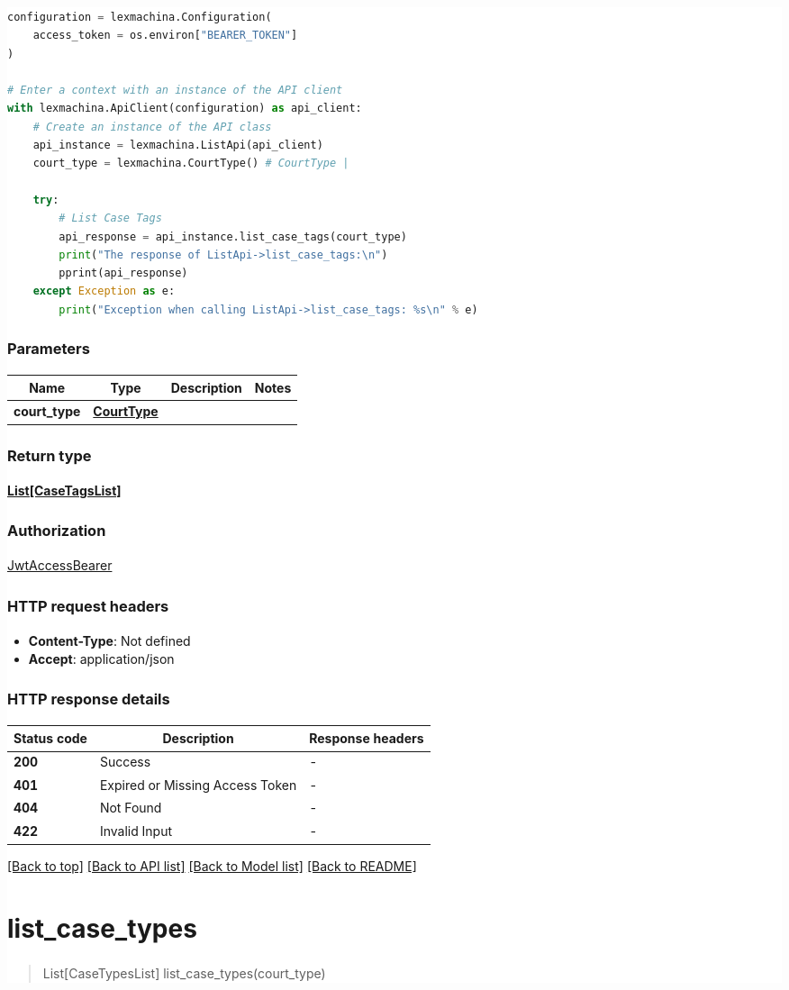 ```python
configuration = lexmachina.Configuration(
    access_token = os.environ["BEARER_TOKEN"]
)

# Enter a context with an instance of the API client
with lexmachina.ApiClient(configuration) as api_client:
    # Create an instance of the API class
    api_instance = lexmachina.ListApi(api_client)
    court_type = lexmachina.CourtType() # CourtType | 

    try:
        # List Case Tags
        api_response = api_instance.list_case_tags(court_type)
        print("The response of ListApi->list_case_tags:\n")
        pprint(api_response)
    except Exception as e:
        print("Exception when calling ListApi->list_case_tags: %s\n" % e)
```



### Parameters


Name | Type | Description  | Notes
------------- | ------------- | ------------- | -------------
 **court_type** | [**CourtType**](.md)|  | 

### Return type

[**List[CaseTagsList]**](CaseTagsList.md)

### Authorization

[JwtAccessBearer](../README.md#JwtAccessBearer)

### HTTP request headers

 - **Content-Type**: Not defined
 - **Accept**: application/json

### HTTP response details

| Status code | Description | Response headers |
|-------------|-------------|------------------|
**200** | Success |  -  |
**401** | Expired or Missing Access Token |  -  |
**404** | Not Found |  -  |
**422** | Invalid Input |  -  |

[[Back to top]](#) [[Back to API list]](../README.md#documentation-for-api-endpoints) [[Back to Model list]](../README.md#documentation-for-models) [[Back to README]](../README.md)

# **list_case_types**
> List[CaseTypesList] list_case_types(court_type)
